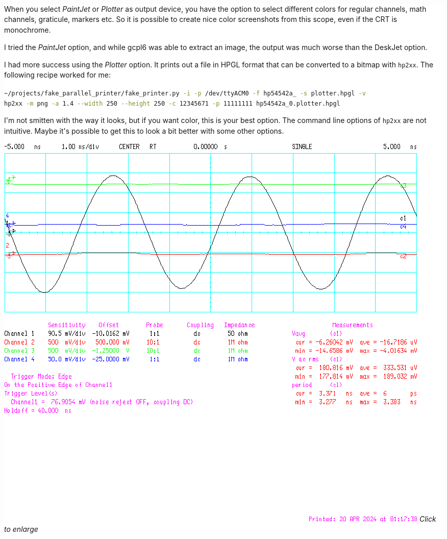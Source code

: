 When you select *PaintJet* or *Plotter* as output device, you have the option to select
different colors for regular channels, math channels, graticule, markers etc. So it is
possible to create nice color screenshots from this scope, even if the CRT is monochrome. 

I tried the *PaintJet* option, and while gcpl6 was able to extract an image, the output was
much worse than the DeskJet option.

I had more success using the *Plotter* option. It prints out a file in HPGL format that can
be converted to a bitmap with `hp2xx`. The following recipe worked for me:

```sh
~/projects/fake_parallel_printer/fake_printer.py -i -p /dev/ttyACM0 -f hp54542a_ -s plotter.hpgl -v
hp2xx -m png -a 1.4 --width 250 --height 250 -c 12345671 -p 11111111 hp54542a_0.plotter.hpgl
```

I'm not smitten with the way it looks, but if you want color, this is your best option. 
The command line options of `hp2xx` are not intuitive. Maybe it's possible to get this to look a bit
better with some other options.

[![HP plotter output](/assets/print_file_conversion/hp54542a_0.plotter.png)](/assets/print_file_conversion/hp54542a_0.plotter.png)
*Click to enlarge*
